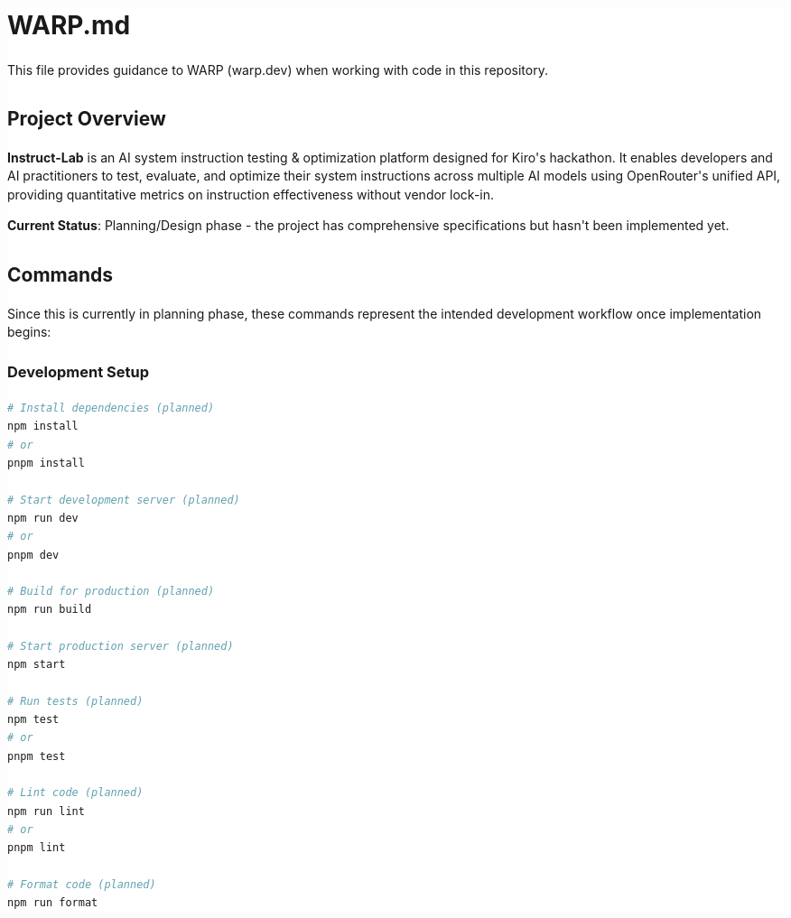 # WARP.md

This file provides guidance to WARP (warp.dev) when working with code in this repository.

## Project Overview

**Instruct-Lab** is an AI system instruction testing & optimization platform designed for Kiro's hackathon. It enables developers and AI practitioners to test, evaluate, and optimize their system instructions across multiple AI models using OpenRouter's unified API, providing quantitative metrics on instruction effectiveness without vendor lock-in.

**Current Status**: Planning/Design phase - the project has comprehensive specifications but hasn't been implemented yet.

## Commands

Since this is currently in planning phase, these commands represent the intended development workflow once implementation begins:

### Development Setup
```bash
# Install dependencies (planned)
npm install
# or
pnpm install

# Start development server (planned)
npm run dev
# or  
pnpm dev

# Build for production (planned)
npm run build

# Start production server (planned)
npm start

# Run tests (planned)
npm test
# or
pnpm test

# Lint code (planned)
npm run lint
# or
pnpm lint

# Format code (planned)
npm run format
```
